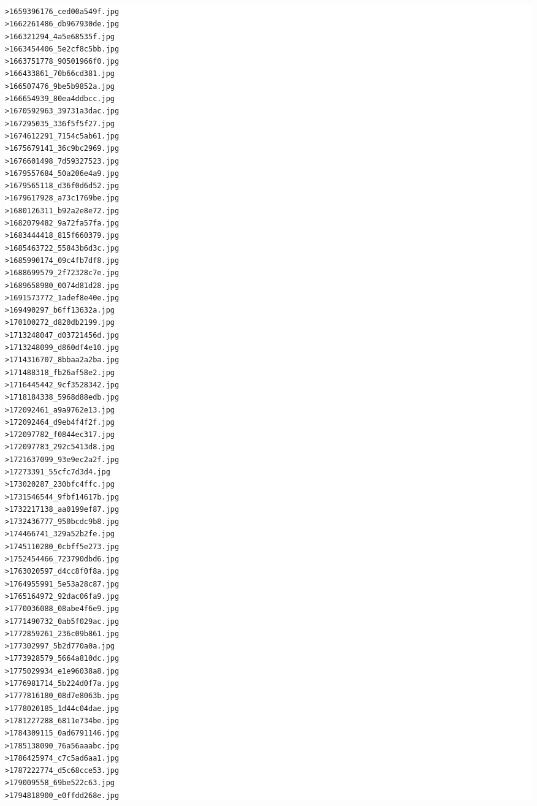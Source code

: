     >1659396176_ced00a549f.jpg
    >1662261486_db967930de.jpg
    >166321294_4a5e68535f.jpg
    >1663454406_5e2cf8c5bb.jpg
    >1663751778_90501966f0.jpg
    >166433861_70b66cd381.jpg
    >166507476_9be5b9852a.jpg
    >166654939_80ea4ddbcc.jpg
    >1670592963_39731a3dac.jpg
    >167295035_336f5f5f27.jpg
    >1674612291_7154c5ab61.jpg
    >1675679141_36c9bc2969.jpg
    >1676601498_7d59327523.jpg
    >1679557684_50a206e4a9.jpg
    >1679565118_d36f0d6d52.jpg
    >1679617928_a73c1769be.jpg
    >1680126311_b92a2e8e72.jpg
    >1682079482_9a72fa57fa.jpg
    >1683444418_815f660379.jpg
    >1685463722_55843b6d3c.jpg
    >1685990174_09c4fb7df8.jpg
    >1688699579_2f72328c7e.jpg
    >1689658980_0074d81d28.jpg
    >1691573772_1adef8e40e.jpg
    >169490297_b6ff13632a.jpg
    >170100272_d820db2199.jpg
    >1713248047_d03721456d.jpg
    >1713248099_d860df4e10.jpg
    >1714316707_8bbaa2a2ba.jpg
    >171488318_fb26af58e2.jpg
    >1716445442_9cf3528342.jpg
    >1718184338_5968d88edb.jpg
    >172092461_a9a9762e13.jpg
    >172092464_d9eb4f4f2f.jpg
    >172097782_f0844ec317.jpg
    >172097783_292c5413d8.jpg
    >1721637099_93e9ec2a2f.jpg
    >17273391_55cfc7d3d4.jpg
    >173020287_230bfc4ffc.jpg
    >1731546544_9fbf14617b.jpg
    >1732217138_aa0199ef87.jpg
    >1732436777_950bcdc9b8.jpg
    >174466741_329a52b2fe.jpg
    >1745110280_0cbff5e273.jpg
    >1752454466_723790dbd6.jpg
    >1763020597_d4cc8f0f8a.jpg
    >1764955991_5e53a28c87.jpg
    >1765164972_92dac06fa9.jpg
    >1770036088_08abe4f6e9.jpg
    >1771490732_0ab5f029ac.jpg
    >1772859261_236c09b861.jpg
    >177302997_5b2d770a0a.jpg
    >1773928579_5664a810dc.jpg
    >1775029934_e1e96038a8.jpg
    >1776981714_5b224d0f7a.jpg
    >1777816180_08d7e8063b.jpg
    >1778020185_1d44c04dae.jpg
    >1781227288_6811e734be.jpg
    >1784309115_0ad6791146.jpg
    >1785138090_76a56aaabc.jpg
    >1786425974_c7c5ad6aa1.jpg
    >1787222774_d5c68cce53.jpg
    >179009558_69be522c63.jpg
    >1794818900_e0ffdd268e.jpg
